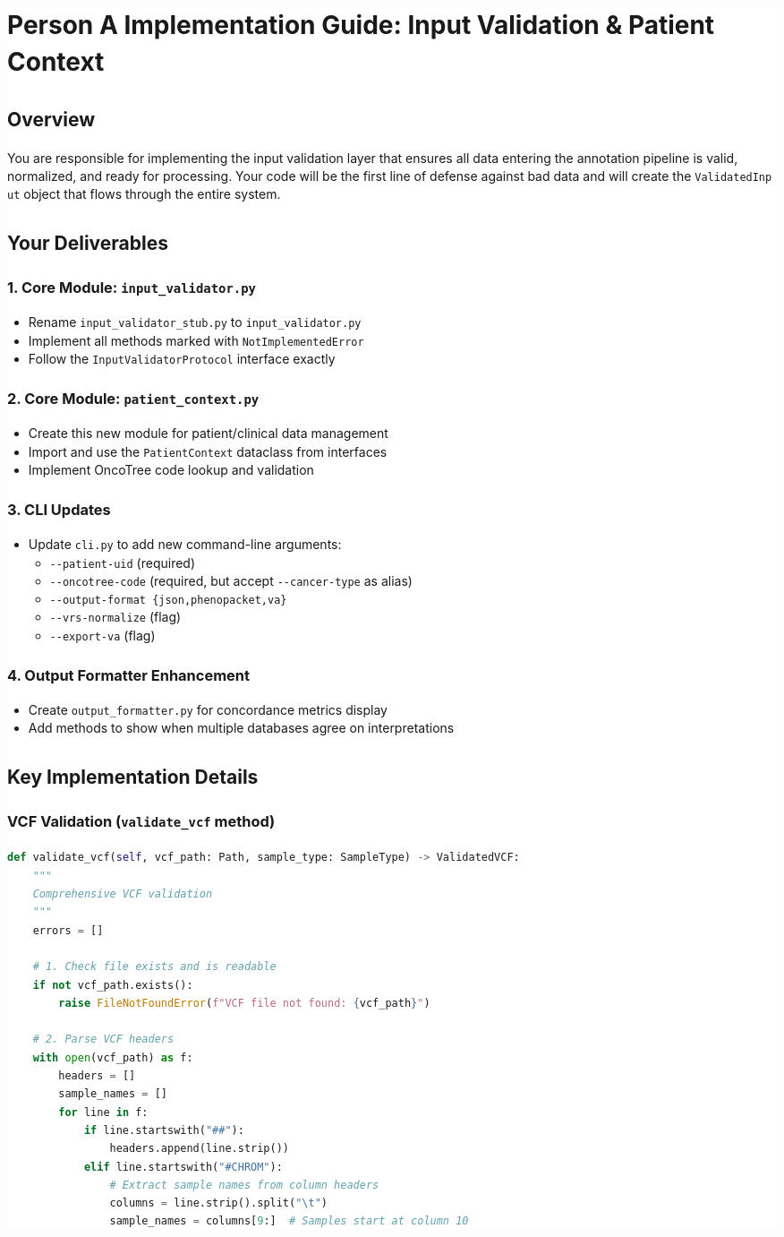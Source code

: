 # Person A Implementation Guide: Input Validation & Patient Context

## Overview

You are responsible for implementing the input validation layer that ensures all data entering the annotation pipeline is valid, normalized, and ready for processing. Your code will be the first line of defense against bad data and will create the `ValidatedInput` object that flows through the entire system.

## Your Deliverables

### 1. Core Module: `input_validator.py`
- Rename `input_validator_stub.py` to `input_validator.py`
- Implement all methods marked with `NotImplementedError`
- Follow the `InputValidatorProtocol` interface exactly

### 2. Core Module: `patient_context.py`
- Create this new module for patient/clinical data management
- Import and use the `PatientContext` dataclass from interfaces
- Implement OncoTree code lookup and validation

### 3. CLI Updates
- Update `cli.py` to add new command-line arguments:
  - `--patient-uid` (required)
  - `--oncotree-code` (required, but accept `--cancer-type` as alias)
  - `--output-format {json,phenopacket,va}`
  - `--vrs-normalize` (flag)
  - `--export-va` (flag)

### 4. Output Formatter Enhancement
- Create `output_formatter.py` for concordance metrics display
- Add methods to show when multiple databases agree on interpretations

## Key Implementation Details

### VCF Validation (`validate_vcf` method)

```python
def validate_vcf(self, vcf_path: Path, sample_type: SampleType) -> ValidatedVCF:
    """
    Comprehensive VCF validation
    """
    errors = []
    
    # 1. Check file exists and is readable
    if not vcf_path.exists():
        raise FileNotFoundError(f"VCF file not found: {vcf_path}")
    
    # 2. Parse VCF headers
    with open(vcf_path) as f:
        headers = []
        sample_names = []
        for line in f:
            if line.startswith("##"):
                headers.append(line.strip())
            elif line.startswith("#CHROM"):
                # Extract sample names from column headers
                columns = line.strip().split("\t")
                sample_names = columns[9:]  # Samples start at column 10
```